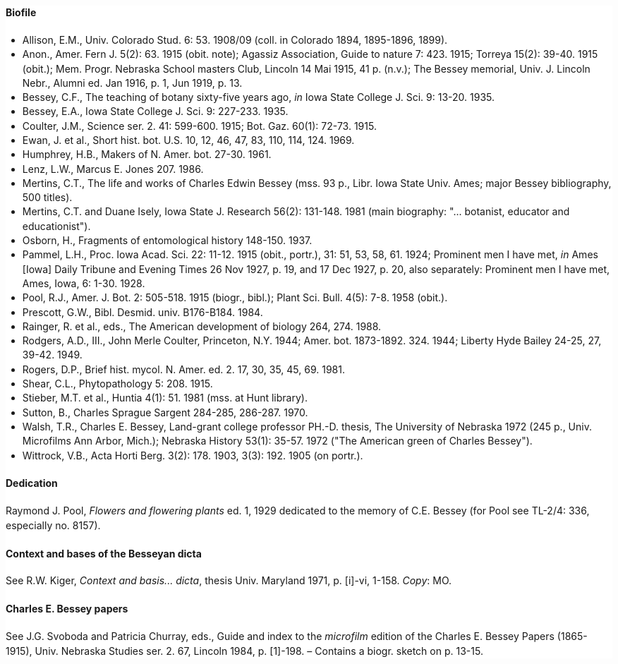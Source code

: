 #### Biofile

- Allison, E.M., Univ. Colorado Stud. 6: 53. 1908/09 (coll. in Colorado 1894, 1895-1896, 1899).
- Anon., Amer. Fern J. 5(2): 63. 1915 (obit. note); Agassiz Association, Guide to nature 7: 423. 1915; Torreya 15(2): 39-40. 1915 (obit.); Mem. Progr. Nebraska School masters Club, Lincoln 14 Mai 1915, 41 p. (n.v.); The Bessey memorial, Univ. J. Lincoln Nebr., Alumni ed. Jan 1916, p. 1, Jun 1919, p. 13.
- Bessey, C.F., The teaching of botany sixty-five years ago, *in* Iowa State College J. Sci. 9: 13-20. 1935.
- Bessey, E.A., Iowa State College J. Sci. 9: 227-233. 1935.
- Coulter, J.M., Science ser. 2. 41: 599-600. 1915; Bot. Gaz. 60(1): 72-73. 1915.
- Ewan, J. et al., Short hist. bot. U.S. 10, 12, 46, 47, 83, 110, 114, 124. 1969.
- Humphrey, H.B., Makers of N. Amer. bot. 27-30. 1961.
- Lenz, L.W., Marcus E. Jones 207. 1986.
- Mertins, C.T., The life and works of Charles Edwin Bessey (mss. 93 p., Libr. Iowa State Univ. Ames; major Bessey bibliography, 500 titles).
- Mertins, C.T. and Duane Isely, Iowa State J. Research 56(2): 131-148. 1981 (main biography: "... botanist, educator and educationist").
- Osborn, H., Fragments of entomological history 148-150. 1937.
- Pammel, L.H., Proc. Iowa Acad. Sci. 22: 11-12. 1915 (obit., portr.), 31: 51, 53, 58, 61. 1924; Prominent men I have met, *in* Ames \[Iowa\] Daily Tribune and Evening Times 26 Nov 1927, p. 19, and 17 Dec 1927, p. 20, also separately: Prominent men I have met, Ames, Iowa, 6: 1-30. 1928.
- Pool, R.J., Amer. J. Bot. 2: 505-518. 1915 (biogr., bibl.); Plant Sci. Bull. 4(5): 7-8. 1958 (obit.).
- Prescott, G.W., Bibl. Desmid. univ. B176-B184. 1984.
- Rainger, R. et al., eds., The American development of biology 264, 274. 1988.
- Rodgers, A.D., III., John Merle Coulter, Princeton, N.Y. 1944; Amer. bot. 1873-1892. 324. 1944; Liberty Hyde Bailey 24-25, 27, 39-42. 1949.
- Rogers, D.P., Brief hist. mycol. N. Amer. ed. 2. 17, 30, 35, 45, 69. 1981.
- Shear, C.L., Phytopathology 5: 208. 1915.
- Stieber, M.T. et al., Huntia 4(1): 51. 1981 (mss. at Hunt library).
- Sutton, B., Charles Sprague Sargent 284-285, 286-287. 1970.
- Walsh, T.R., Charles E. Bessey, Land-grant college professor PH.-D. thesis, The University of Nebraska 1972 (245 p., Univ. Microfilms Ann Arbor, Mich.); Nebraska History 53(1): 35-57. 1972 ("The American green of Charles Bessey").
- Wittrock, V.B., Acta Horti Berg. 3(2): 178. 1903, 3(3): 192. 1905 (on portr.).

#### Dedication

Raymond J. Pool, *Flowers and flowering plants* ed. 1, 1929 dedicated to the memory of C.E. Bessey (for Pool see TL-2/4: 336, especially no. 8157).

#### Context and bases of the Besseyan dicta

See R.W. Kiger, *Context and basis... dicta*, thesis Univ. Maryland 1971, p. \[i\]-vi, 1-158. *Copy*: MO.

#### Charles E. Bessey papers

See J.G. Svoboda and Patricia Churray, eds., Guide and index to the *microfilm* edition of the Charles E. Bessey Papers (1865-1915), Univ. Nebraska Studies ser. 2. 67, Lincoln 1984, p. \[1\]-198. – Contains a biogr. sketch on p. 13-15.
